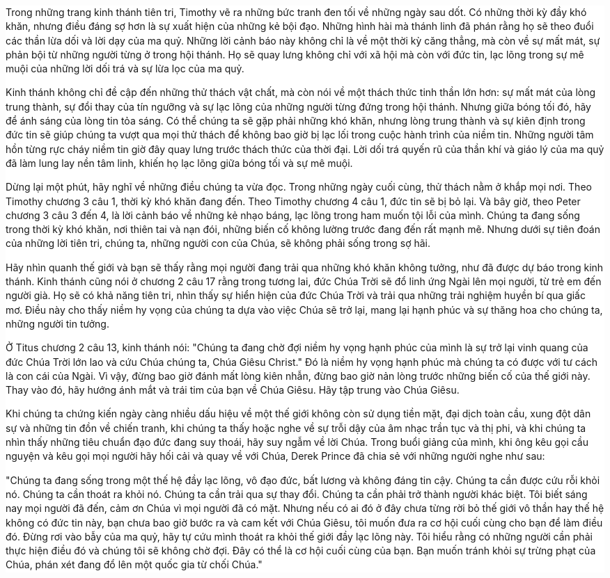Trong những trang kinh thánh tiên tri, Timothy vẽ ra những bức tranh đen tối về
những ngày sau dốt. Có những thời kỳ đầy khó khăn, nhưng điều đáng sợ hơn là sự
xuất hiện của những kẻ bội đạo. Những hình hài mà thánh linh đã phán rằng họ sẽ
theo đuổi các thần lừa dối và lời dạy của ma quỷ. Những lời cảnh báo này không
chỉ là về một thời kỳ căng thẳng, mà còn về sự mất mát, sự phản bội từ những
người từng ở trong hội thánh. Họ sẽ quay lưng không chỉ với xã hội mà còn với
đức tin, lạc lõng trong sự mê muội của những lời dối trá và sự lừa lọc của ma
quỷ.

Kinh thánh không chỉ đề cập đến những thử thách vật chất, mà còn nói về một
thách thức tinh thần lớn hơn: sự mất mát của lòng trung thành, sự đổi thay của
tín ngưỡng và sự lạc lõng của những người từng đứng trong hội thánh. Nhưng giữa
bóng tối đó, hãy để ánh sáng của lòng tin tỏa sáng. Có thể chúng ta sẽ gặp phải
những khó khăn, nhưng lòng trung thành và sự kiên định trong đức tin sẽ giúp
chúng ta vượt qua mọi thử thách để không bao giờ bị lạc lối trong cuộc hành
trình của niềm tin. Những người tâm hồn từng rực cháy niềm tin giờ đây quay lưng
trước thách thức của thời đại. Lời dối trá quyến rũ của thần khí và giáo lý của
ma quỷ đã làm lung lay nền tâm linh, khiến họ lạc lõng giữa bóng tối và sự mê
muội.

Dừng lại một phút, hãy nghĩ về những điều chúng ta vừa đọc. Trong những ngày
cuối cùng, thử thách nằm ở khắp mọi nơi. Theo Timothy chương 3 câu 1, thời kỳ
khó khăn đang đến. Theo Timothy chương 4 câu 1, đức tin sẽ bị bỏ lại. Và bây
giờ, theo Peter chương 3 câu 3 đến 4, là lời cảnh báo về những kẻ nhạo báng, lạc
lõng trong ham muốn tội lỗi của mình. Chúng ta đang sống trong thời kỳ khó khăn,
nơi thiên tai và nạn đói, những biến cố không lường trước đang đến rất mạnh mẽ.
Nhưng dưới sự tiên đoán của những lời tiên tri, chúng ta, những người con của
Chúa, sẽ không phải sống trong sợ hãi.

Hãy nhìn quanh thế giới và bạn sẽ thấy rằng mọi người đang trải qua những khó
khăn không tưởng, như đã được dự báo trong kinh thánh. Kinh thánh cũng nói ở
chương 2 câu 17 rằng trong tương lai, đức Chúa Trời sẽ đổ linh ứng Ngài lên mọi
người, từ trẻ em đến người già. Họ sẽ có khả năng tiên tri, nhìn thấy sự hiển
hiện của đức Chúa Trời và trải qua những trải nghiệm huyền bí qua giấc mơ. Điều
này cho thấy niềm hy vọng của chúng ta dựa vào việc Chúa sẽ trở lại, mang lại
hạnh phúc và sự thăng hoa cho chúng ta, những người tin tưởng.

Ở Titus chương 2 câu 13, kinh thánh nói: "Chúng ta đang chờ đợi niềm hy vọng
hạnh phúc của mình là sự trở lại vinh quang của đức Chúa Trời lớn lao và cứu
Chúa chúng ta, Chúa Giêsu Christ." Đó là niềm hy vọng hạnh phúc mà chúng ta có
được với tư cách là con cái của Ngài. Vì vậy, đừng bao giờ đánh mất lòng kiên
nhẫn, đừng bao giờ nản lòng trước những biến cố của thế giới này. Thay vào đó,
hãy hướng ánh mắt và trái tim của bạn về Chúa Giêsu. Hãy tập trung vào Chúa
Giêsu.

Khi chúng ta chứng kiến ngày càng nhiều dấu hiệu về một thế giới không còn sử
dụng tiền mặt, đại dịch toàn cầu, xung đột dân sự và những tin đồn về chiến
tranh, khi chúng ta thấy hoặc nghe về sự trỗi dậy của âm nhạc trần tục và thị
phi, và khi chúng ta nhìn thấy những tiêu chuẩn đạo đức đang suy thoái, hãy suy
ngẫm về lời Chúa. Trong buổi giảng của mình, khi ông kêu gọi cầu nguyện và kêu
gọi mọi người hãy hối cải và quay về với Chúa, Derek Prince đã chia sẻ với những
người nghe như sau:

"Chúng ta đang sống trong một thế hệ đầy lạc lõng, vô đạo đức, bất lương và
không đáng tin cậy. Chúng ta cần được cứu rỗi khỏi nó. Chúng ta cần thoát ra
khỏi nó. Chúng ta cần trải qua sự thay đổi. Chúng ta cần phải trở thành người
khác biệt. Tôi biết sáng nay mọi người đã đến, cảm ơn Chúa vì mọi người đã có
mặt. Nhưng nếu có ai đó ở đây chưa từng rời bỏ thế giới vô thần hay thế hệ không
có đức tin này, bạn chưa bao giờ bước ra và cam kết với Chúa Giêsu, tôi muốn đưa
ra cơ hội cuối cùng cho bạn để làm điều đó. Đừng rơi vào bẫy của ma quỷ, hãy tự
cứu mình thoát ra khỏi thế giới đầy lạc lõng này. Tôi hiểu rằng có những người
cần phải thực hiện điều đó và chúng tôi sẽ không chờ đợi. Đây có thể là cơ hội
cuối cùng của bạn. Bạn muốn tránh khỏi sự trừng phạt của Chúa, phán xét đang đổ
lên một quốc gia từ chối Chúa."
